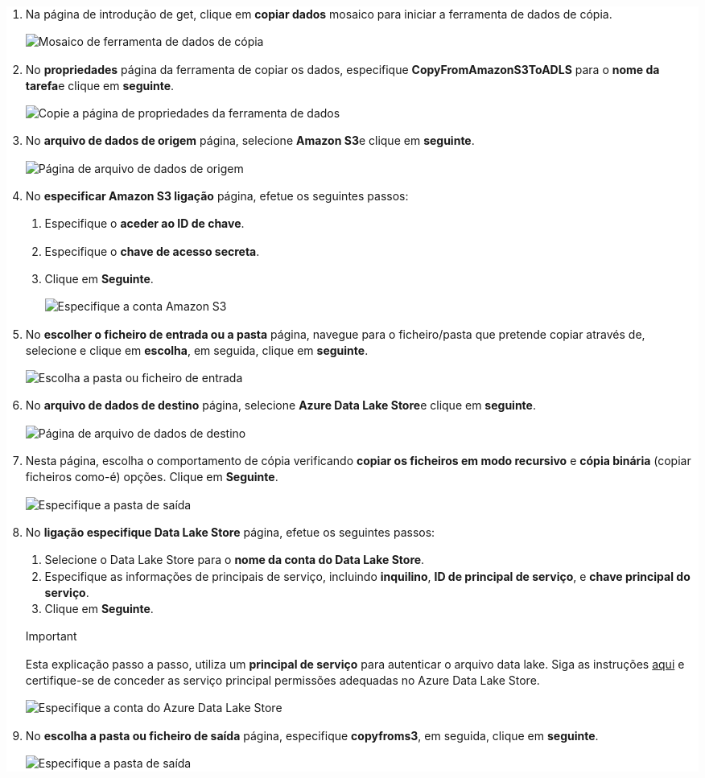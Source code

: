 1. Na página de introdução de get, clique em **copiar dados** mosaico para iniciar a ferramenta de dados de cópia. 

   ![Mosaico de ferramenta de dados de cópia](./media/load-data-into-azure-data-lake-store/copy-data-tool-tile.png)
2. No **propriedades** página da ferramenta de copiar os dados, especifique **CopyFromAmazonS3ToADLS** para o **nome da tarefa**e clique em **seguinte**. 

    ![Copie a página de propriedades da ferramenta de dados](./media/load-data-into-azure-data-lake-store/copy-data-tool-properties-page.png)
3. No **arquivo de dados de origem** página, selecione **Amazon S3**e clique em **seguinte**.

    ![Página de arquivo de dados de origem](./media/load-data-into-azure-data-lake-store/source-data-store-page.png)
4. No **especificar Amazon S3 ligação** página, efetue os seguintes passos: 
    1. Especifique o **aceder ao ID de chave**.
    2. Especifique o **chave de acesso secreta**.
    3. Clique em **Seguinte**. 

        ![Especifique a conta Amazon S3](./media/load-data-into-azure-data-lake-store/specify-amazon-s3-account.png)
5. No **escolher o ficheiro de entrada ou a pasta** página, navegue para o ficheiro/pasta que pretende copiar através de, selecione e clique em **escolha**, em seguida, clique em **seguinte**. 

    ![Escolha a pasta ou ficheiro de entrada](./media/load-data-into-azure-data-lake-store/choose-input-folder.png)

6. No **arquivo de dados de destino** página, selecione **Azure Data Lake Store**e clique em **seguinte**. 

    ![Página de arquivo de dados de destino](./media/load-data-into-azure-data-lake-store/destination-data-storage-page.png)

7. Nesta página, escolha o comportamento de cópia verificando **copiar os ficheiros em modo recursivo** e **cópia binária** (copiar ficheiros como-é) opções. Clique em **Seguinte**.

    ![Especifique a pasta de saída](./media/load-data-into-azure-data-lake-store/specify-binary-copy.png)

8. No **ligação especifique Data Lake Store** página, efetue os seguintes passos: 

    1. Selecione o Data Lake Store para o **nome da conta do Data Lake Store**.
    2. Especifique as informações de principais de serviço, incluindo **inquilino**, **ID de principal de serviço**, e **chave principal do serviço**.
    3. Clique em **Seguinte**. 

    > [!IMPORTANT]
    > Esta explicação passo a passo, utiliza um **principal de serviço** para autenticar o arquivo data lake. Siga as instruções [aqui](connector-azure-data-lake-store.md#using-service-principal-authentication) e certifique-se de conceder as serviço principal permissões adequadas no Azure Data Lake Store.

    ![Especifique a conta do Azure Data Lake Store](./media/load-data-into-azure-data-lake-store/specify-adls.png)

9. No **escolha a pasta ou ficheiro de saída** página, especifique **copyfroms3**, em seguida, clique em **seguinte**. 

    ![Especifique a pasta de saída](./media/load-data-into-azure-data-lake-store/specify-adls-path.png)

